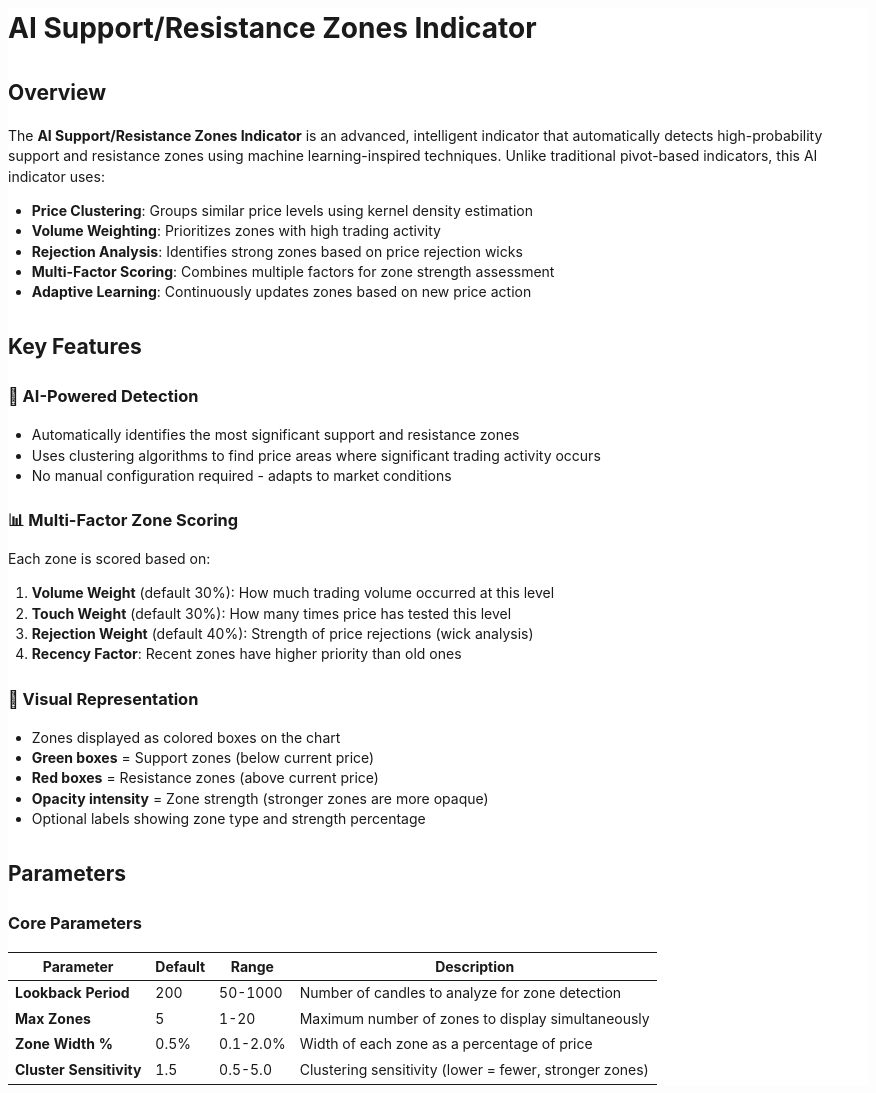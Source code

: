 # AI Support/Resistance Zones Indicator

## Overview

The **AI Support/Resistance Zones Indicator** is an advanced, intelligent indicator that automatically detects high-probability support and resistance zones using machine learning-inspired techniques. Unlike traditional pivot-based indicators, this AI indicator uses:

- **Price Clustering**: Groups similar price levels using kernel density estimation
- **Volume Weighting**: Prioritizes zones with high trading activity
- **Rejection Analysis**: Identifies strong zones based on price rejection wicks
- **Multi-Factor Scoring**: Combines multiple factors for zone strength assessment
- **Adaptive Learning**: Continuously updates zones based on new price action

## Key Features

### 🤖 AI-Powered Detection
- Automatically identifies the most significant support and resistance zones
- Uses clustering algorithms to find price areas where significant trading activity occurs
- No manual configuration required - adapts to market conditions

### 📊 Multi-Factor Zone Scoring
Each zone is scored based on:
1. **Volume Weight** (default 30%): How much trading volume occurred at this level
2. **Touch Weight** (default 30%): How many times price has tested this level
3. **Rejection Weight** (default 40%): Strength of price rejections (wick analysis)
4. **Recency Factor**: Recent zones have higher priority than old ones

### 🎨 Visual Representation
- Zones displayed as colored boxes on the chart
- **Green boxes** = Support zones (below current price)
- **Red boxes** = Resistance zones (above current price)
- **Opacity intensity** = Zone strength (stronger zones are more opaque)
- Optional labels showing zone type and strength percentage

## Parameters

### Core Parameters

| Parameter | Default | Range | Description |
|-----------|---------|-------|-------------|
| **Lookback Period** | 200 | 50-1000 | Number of candles to analyze for zone detection |
| **Max Zones** | 5 | 1-20 | Maximum number of zones to display simultaneously |
| **Zone Width %** | 0.5% | 0.1-2.0% | Width of each zone as a percentage of price |
| **Cluster Sensitivity** | 1.5 | 0.5-5.0 | Clustering sensitivity (lower = fewer, stronger zones) |
